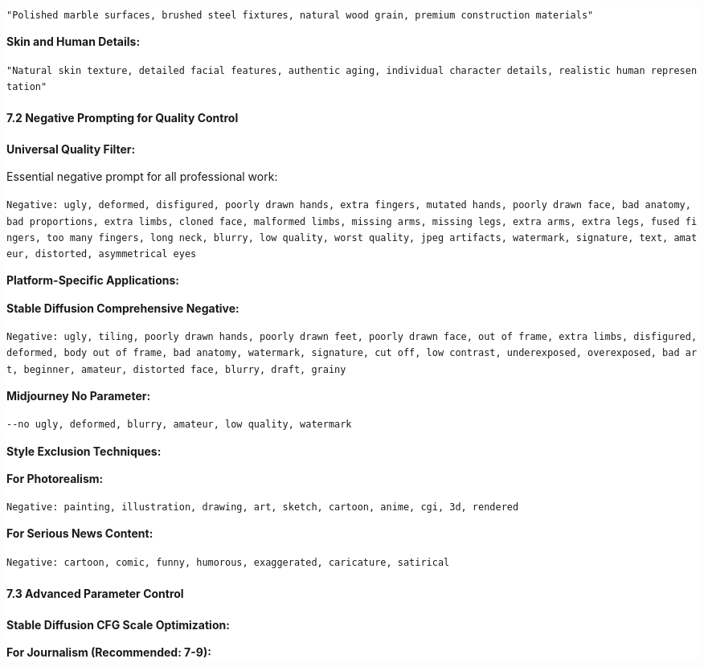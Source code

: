 ```
"Polished marble surfaces, brushed steel fixtures, natural wood grain, premium construction materials"
```

**Skin and Human Details:**

```
"Natural skin texture, detailed facial features, authentic aging, individual character details, realistic human representation"
```

#### 7.2 Negative Prompting for Quality Control

**Universal Quality Filter:**

Essential negative prompt for all professional work:

```
Negative: ugly, deformed, disfigured, poorly drawn hands, extra fingers, mutated hands, poorly drawn face, bad anatomy, bad proportions, extra limbs, cloned face, malformed limbs, missing arms, missing legs, extra arms, extra legs, fused fingers, too many fingers, long neck, blurry, low quality, worst quality, jpeg artifacts, watermark, signature, text, amateur, distorted, asymmetrical eyes
```

**Platform-Specific Applications:**

**Stable Diffusion Comprehensive Negative:**

```
Negative: ugly, tiling, poorly drawn hands, poorly drawn feet, poorly drawn face, out of frame, extra limbs, disfigured, deformed, body out of frame, bad anatomy, watermark, signature, cut off, low contrast, underexposed, overexposed, bad art, beginner, amateur, distorted face, blurry, draft, grainy
```

**Midjourney No Parameter:**

```
--no ugly, deformed, blurry, amateur, low quality, watermark
```

**Style Exclusion Techniques:**

**For Photorealism:**

```
Negative: painting, illustration, drawing, art, sketch, cartoon, anime, cgi, 3d, rendered
```

**For Serious News Content:**

```
Negative: cartoon, comic, funny, humorous, exaggerated, caricature, satirical
```

#### 7.3 Advanced Parameter Control

**Stable Diffusion CFG Scale Optimization:**

**For Journalism (Recommended: 7-9):**
